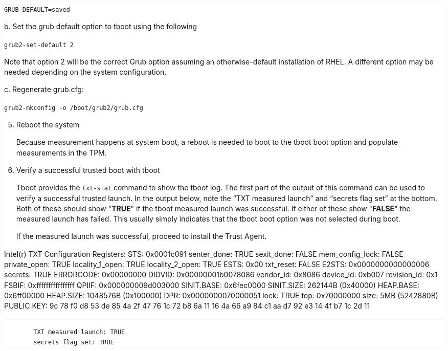    ```
   GRUB_DEFAULT=saved
   ```

   b. Set the grub default option to tboot using the following

   ```
   grub2-set-default 2
   ```

   Note that option 2 will be the correct Grub option assuming an otherwise-default installation of  RHEL.  A different option may be needed depending on the system configuration.

   c. Regenerate grub.cfg:

   ```
   grub2-mkconfig -o /boot/grub2/grub.cfg
   ```

   

5. Reboot the system

   Because measurement happens at system boot, a reboot is needed to boot to the tboot boot option and populate measurements in the TPM.

6. Verify a successful trusted boot with tboot

   Tboot provides the `txt-stat` command to show the tboot log. The first part of the output of this command can be used to verify a successful trusted launch. In the output below, note the “TXT measured launch” and “secrets flag set” at the bottom. Both of these should show "**TRUE**" if the tboot measured launch was successful. If either of these show "**FALSE**" the measured launch has failed. This usually simply indicates that the tboot boot option was not selected during boot.

   If the measured launch was successful, proceed to install the Trust Agent.

   ```
Intel(r) TXT Configuration Registers:
           STS: 0x0001c091
               senter_done: TRUE
               sexit_done: FALSE
               mem_config_lock: FALSE
               private_open: TRUE
               locality_1_open: TRUE
               locality_2_open: TRUE
           ESTS: 0x00
               txt_reset: FALSE
           E2STS: 0x0000000000000006
               secrets: TRUE
           ERRORCODE: 0x00000000
           DIDVID: 0x00000001b0078086
               vendor_id: 0x8086
               device_id: 0xb007
               revision_id: 0x1
           FSBIF: 0xffffffffffffffff
           QPIIF: 0x000000009d003000
           SINIT.BASE: 0x6fec0000
           SINIT.SIZE: 262144B (0x40000)
           HEAP.BASE: 0x6ff00000
           HEAP.SIZE: 1048576B (0x100000)
           DPR: 0x0000000070000051
               lock: TRUE
               top: 0x70000000
               size: 5MB (5242880B)
           PUBLIC.KEY:
               9c 78 f0 d8 53 de 85 4a 2f 47 76 1c 72 b8 6a 11
               16 4a 66 a9 84 c1 aa d7 92 e3 14 4f b7 1c 2d 11
   
   ***********************************************************
            TXT measured launch: TRUE
            secrets flag set: TRUE
   ```